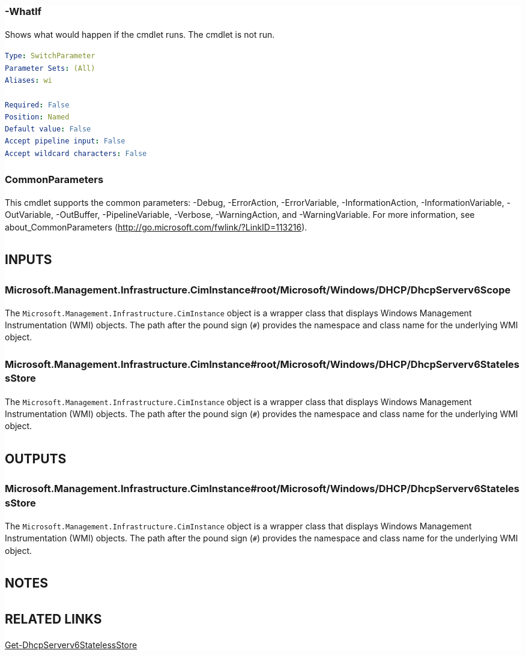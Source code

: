 ### -WhatIf
Shows what would happen if the cmdlet runs.
The cmdlet is not run.

```yaml
Type: SwitchParameter
Parameter Sets: (All)
Aliases: wi

Required: False
Position: Named
Default value: False
Accept pipeline input: False
Accept wildcard characters: False
```

### CommonParameters
This cmdlet supports the common parameters: -Debug, -ErrorAction, -ErrorVariable, -InformationAction, -InformationVariable, -OutVariable, -OutBuffer, -PipelineVariable, -Verbose, -WarningAction, and -WarningVariable. For more information, see about_CommonParameters (http://go.microsoft.com/fwlink/?LinkID=113216).

## INPUTS

### Microsoft.Management.Infrastructure.CimInstance#root/Microsoft/Windows/DHCP/DhcpServerv6Scope
The `Microsoft.Management.Infrastructure.CimInstance` object is a wrapper class that displays Windows Management Instrumentation (WMI) objects.
The path after the pound sign (`#`) provides the namespace and class name for the underlying WMI object.

### Microsoft.Management.Infrastructure.CimInstance#root/Microsoft/Windows/DHCP/DhcpServerv6StatelessStore
The `Microsoft.Management.Infrastructure.CimInstance` object is a wrapper class that displays Windows Management Instrumentation (WMI) objects.
The path after the pound sign (`#`) provides the namespace and class name for the underlying WMI object.

## OUTPUTS

### Microsoft.Management.Infrastructure.CimInstance#root/Microsoft/Windows/DHCP/DhcpServerv6StatelessStore
The `Microsoft.Management.Infrastructure.CimInstance` object is a wrapper class that displays Windows Management Instrumentation (WMI) objects.
The path after the pound sign (`#`) provides the namespace and class name for the underlying WMI object.

## NOTES

## RELATED LINKS

[Get-DhcpServerv6StatelessStore](./Get-DhcpServerv6StatelessStore.md)


